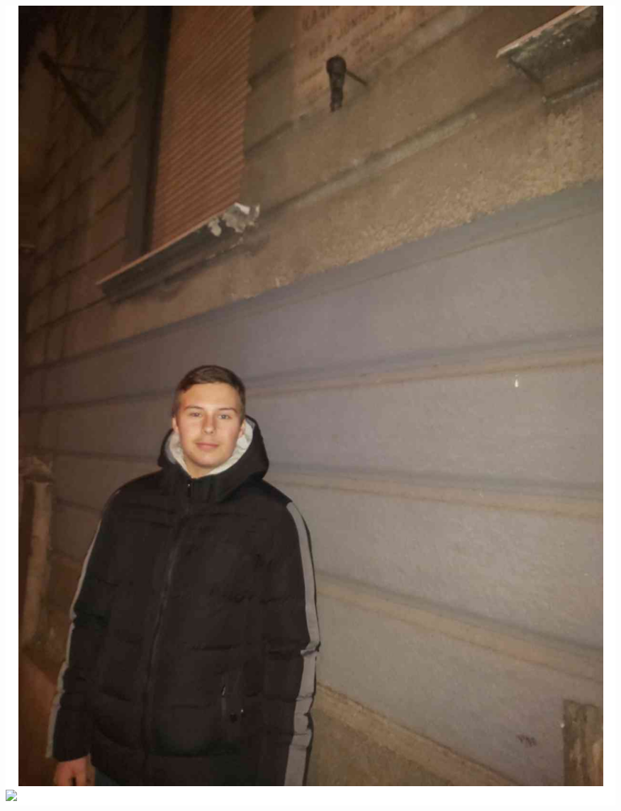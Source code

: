 [<img src="kolodko_kepek/micmacko.jpg" width="1000"/>](kolodko_kepek/micmacko.jpg)
[<img src="https://www.startlap.hu/utazas/uploads/sites/3/2023/06/kolodko-micimacko-2.jpg" width="1000"/>](https://www.startlap.hu/utazas/uploads/sites/3/2023/06/kolodko-micimacko-2.jpg)
